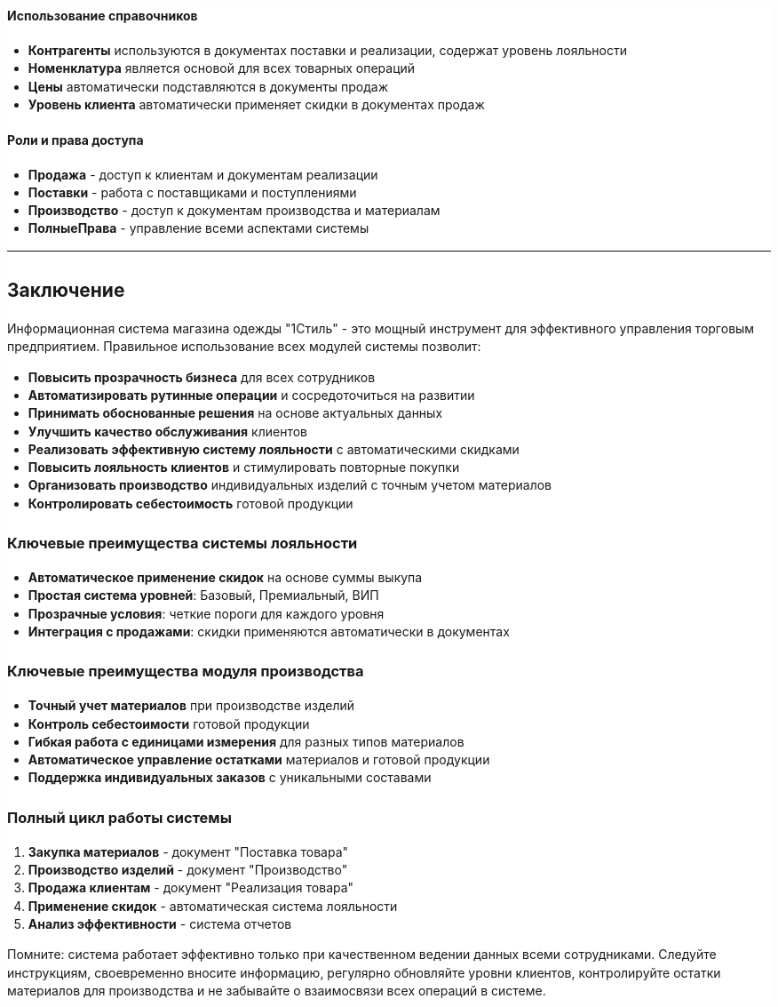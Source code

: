 #### Использование справочников

- **Контрагенты** используются в документах поставки и реализации, содержат уровень лояльности
- **Номенклатура** является основой для всех товарных операций
- **Цены** автоматически подставляются в документы продаж
- **Уровень клиента** автоматически применяет скидки в документах продаж

#### Роли и права доступа

- **Продажа** - доступ к клиентам и документам реализации
- **Поставки** - работа с поставщиками и поступлениями
- **Производство** - доступ к документам производства и материалам
- **ПолныеПрава** - управление всеми аспектами системы

---

## Заключение

Информационная система магазина одежды "1Стиль" - это мощный инструмент для эффективного управления торговым предприятием. Правильное использование всех модулей системы позволит:

- **Повысить прозрачность бизнеса** для всех сотрудников
- **Автоматизировать рутинные операции** и сосредоточиться на развитии
- **Принимать обоснованные решения** на основе актуальных данных
- **Улучшить качество обслуживания** клиентов
- **Реализовать эффективную систему лояльности** с автоматическими скидками
- **Повысить лояльность клиентов** и стимулировать повторные покупки
- **Организовать производство** индивидуальных изделий с точным учетом материалов
- **Контролировать себестоимость** готовой продукции

### Ключевые преимущества системы лояльности

- **Автоматическое применение скидок** на основе суммы выкупа
- **Простая система уровней**: Базовый, Премиальный, ВИП
- **Прозрачные условия**: четкие пороги для каждого уровня
- **Интеграция с продажами**: скидки применяются автоматически в документах

### Ключевые преимущества модуля производства

- **Точный учет материалов** при производстве изделий
- **Контроль себестоимости** готовой продукции
- **Гибкая работа с единицами измерения** для разных типов материалов
- **Автоматическое управление остатками** материалов и готовой продукции
- **Поддержка индивидуальных заказов** с уникальными составами

### Полный цикл работы системы

1. **Закупка материалов** - документ "Поставка товара"
2. **Производство изделий** - документ "Производство"
3. **Продажа клиентам** - документ "Реализация товара"
4. **Применение скидок** - автоматическая система лояльности
5. **Анализ эффективности** - система отчетов

Помните: система работает эффективно только при качественном ведении данных всеми сотрудниками. Следуйте инструкциям, своевременно вносите информацию, регулярно обновляйте уровни клиентов, контролируйте остатки материалов для производства и не забывайте о взаимосвязи всех операций в системе.
